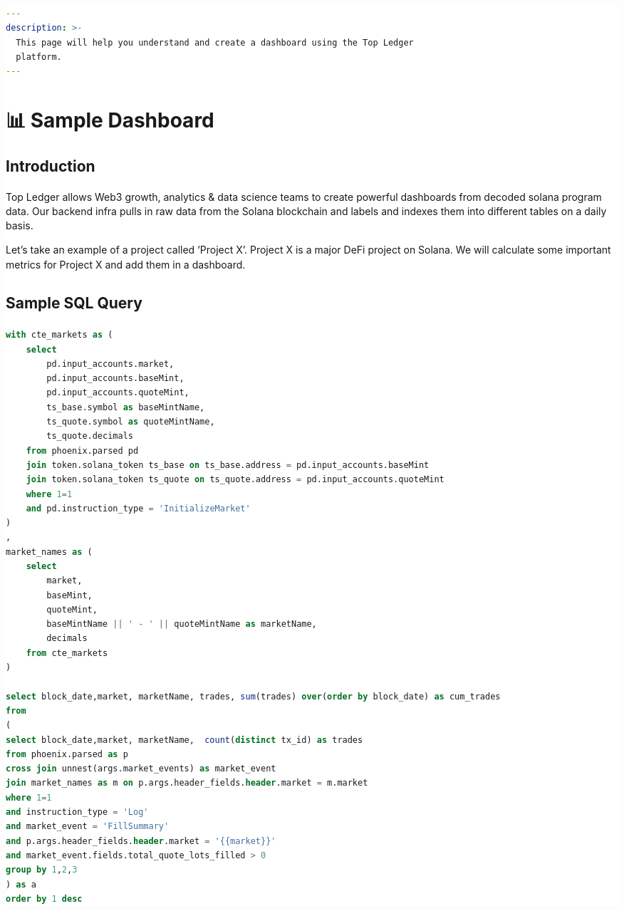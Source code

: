 ```yaml
---
description: >-
  This page will help you understand and create a dashboard using the Top Ledger
  platform.
---
```


# 📊 Sample Dashboard

## Introduction

Top Ledger allows Web3 growth, analytics & data science teams to create powerful dashboards from decoded solana program data. Our backend infra pulls in raw data from the Solana blockchain and labels and indexes them into different tables on a daily basis.&#x20;

Let’s take an example of a project called ‘Project X’. Project X is a major DeFi project on Solana. We will calculate some important metrics for Project X and add them in a dashboard.

## Sample SQL Query

```sql
with cte_markets as (
    select 
        pd.input_accounts.market, 
        pd.input_accounts.baseMint,
        pd.input_accounts.quoteMint, 
        ts_base.symbol as baseMintName,
        ts_quote.symbol as quoteMintName,
        ts_quote.decimals
    from phoenix.parsed pd
    join token.solana_token ts_base on ts_base.address = pd.input_accounts.baseMint
    join token.solana_token ts_quote on ts_quote.address = pd.input_accounts.quoteMint
    where 1=1
    and pd.instruction_type = 'InitializeMarket'
)
, 
market_names as (
    select 
        market,
        baseMint,
        quoteMint,
        baseMintName || ' - ' || quoteMintName as marketName,
        decimals
    from cte_markets
)

select block_date,market, marketName, trades, sum(trades) over(order by block_date) as cum_trades
from 
(
select block_date,market, marketName,  count(distinct tx_id) as trades
from phoenix.parsed as p 
cross join unnest(args.market_events) as market_event
join market_names as m on p.args.header_fields.header.market = m.market
where 1=1
and instruction_type = 'Log'
and market_event = 'FillSummary'
and p.args.header_fields.header.market = '{{market}}'
and market_event.fields.total_quote_lots_filled > 0
group by 1,2,3
) as a 
order by 1 desc
```
